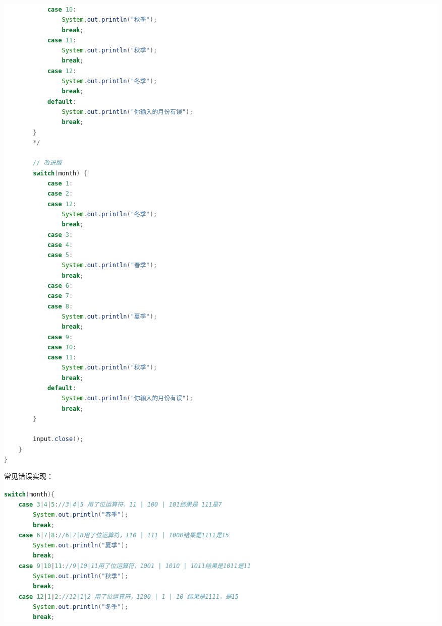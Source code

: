 ```java
            case 10:
                System.out.println("秋季");
                break;
            case 11:
                System.out.println("秋季");
                break;
            case 12:
                System.out.println("冬季");
                break;
            default:
                System.out.println("你输入的月份有误");
                break;
		}
		*/

        // 改进版
        switch(month) {
            case 1:
            case 2:
            case 12:
                System.out.println("冬季");
                break;
            case 3:
            case 4:
            case 5:
                System.out.println("春季");
                break;
            case 6:
            case 7:
            case 8:
                System.out.println("夏季");
                break;
            case 9:
            case 10:
            case 11:
                System.out.println("秋季");
                break;
            default:
                System.out.println("你输入的月份有误");
                break;
        }

        input.close();
    }
}

```

常见错误实现：

```java
switch(month){
    case 3|4|5://3|4|5 用了位运算符，11 | 100 | 101结果是 111是7
        System.out.println("春季");
        break;
    case 6|7|8://6|7|8用了位运算符，110 | 111 | 1000结果是1111是15
        System.out.println("夏季");
        break;
    case 9|10|11://9|10|11用了位运算符，1001 | 1010 | 1011结果是1011是11
        System.out.println("秋季");
        break;
    case 12|1|2://12|1|2 用了位运算符，1100 | 1 | 10 结果是1111，是15
        System.out.println("冬季");
        break;
```